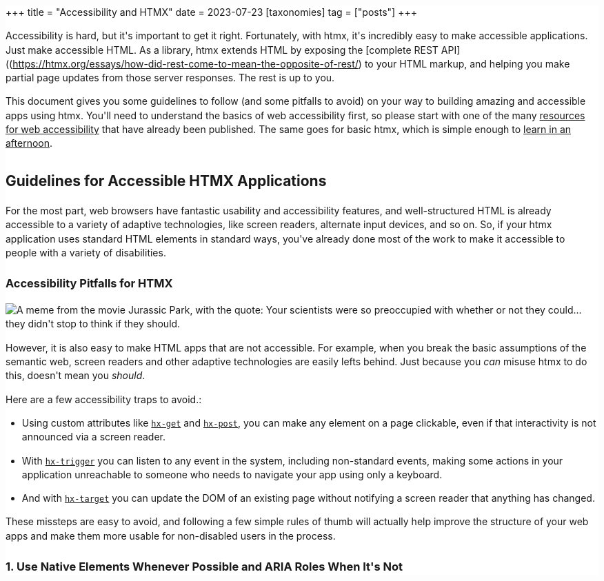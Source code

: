 
+++ 
title = "Accessibility and HTMX" 
date = 2023-07-23 
[taxonomies] 
tag = ["posts"] 
+++

Accessibility is hard, but it's important to get it right. Fortunately, with htmx, it's incredibly easy to make accessible applications.  Just make accessible HTML. As a library, htmx extends HTML by exposing the [complete REST API]((https://htmx.org/essays/how-did-rest-come-to-mean-the-opposite-of-rest/) to your HTML markup, and helping you make partial page updates from those server responses.  The rest is up to you.

This document gives you some guidelines to follow (and some pitfalls to avoid) on your way to building amazing and accessible apps using htmx.  You'll need to understand the basics of web accessibility first, so please start with one of the many [resources for web accessibility](https://www.w3.org/WAI/tutorials/) that have already been published.  The same goes for basic htmx, which is simple enough to [learn in an afternoon](https://htmx.org/docs/).

## Guidelines for Accessible HTMX Applications

For the most part, web browsers have fantastic usability and accessibility features, and well-structured HTML is already accessible to a variety of adaptive technologies, like screen readers, alternate input devices, and so on.  So, if your htmx application uses standard HTML elements in standard ways, you've already done most of the work to make it accessible to people with a variety of disabilities.

### Accessibility Pitfalls for HTMX

![](https://i.kym-cdn.com/entries/icons/original/000/040/653/goldblum-quote.jpeg "A meme from the movie Jurassic Park, with the quote: Your scientists were so preoccupied with whether or not they could... they didn't stop to think if they should.")

However, it is also easy to make HTML apps that are not accessible. For example, when you break the basic assumptions of the semantic web, screen readers and other adaptive technologies are easily lefts behind. Just because you *can* misuse htmx to do this, doesn't mean you *should*.

Here are a few accessibility traps to avoid.:  

* Using custom attributes like [`hx-get`](https://htmx.org/attributes/hx-get/) and [`hx-post`](https://htmx.org/attributes/hx-post/), you can make any element on a page clickable, even if that interactivity is not announced via a screen reader.  

* With [`hx-trigger`](https://htmx.org/attributes/hx-trigger/) you can listen to any event in the system, including non-standard events, making some actions in your application unreachable to someone who needs to navigate your app using only a keyboard.

* And with [`hx-target`](https://htmx.org/attributes/hx-target/) you can update the DOM of an existing page without notifying a screen reader that anything has changed.

These missteps are easy to avoid, and following a few simple rules of thumb will actually help improve the structure of your web apps and make them more usable for non-disabled users in the process.

### 1. Use Native Elements Whenever Possible and ARIA Roles When It's Not
